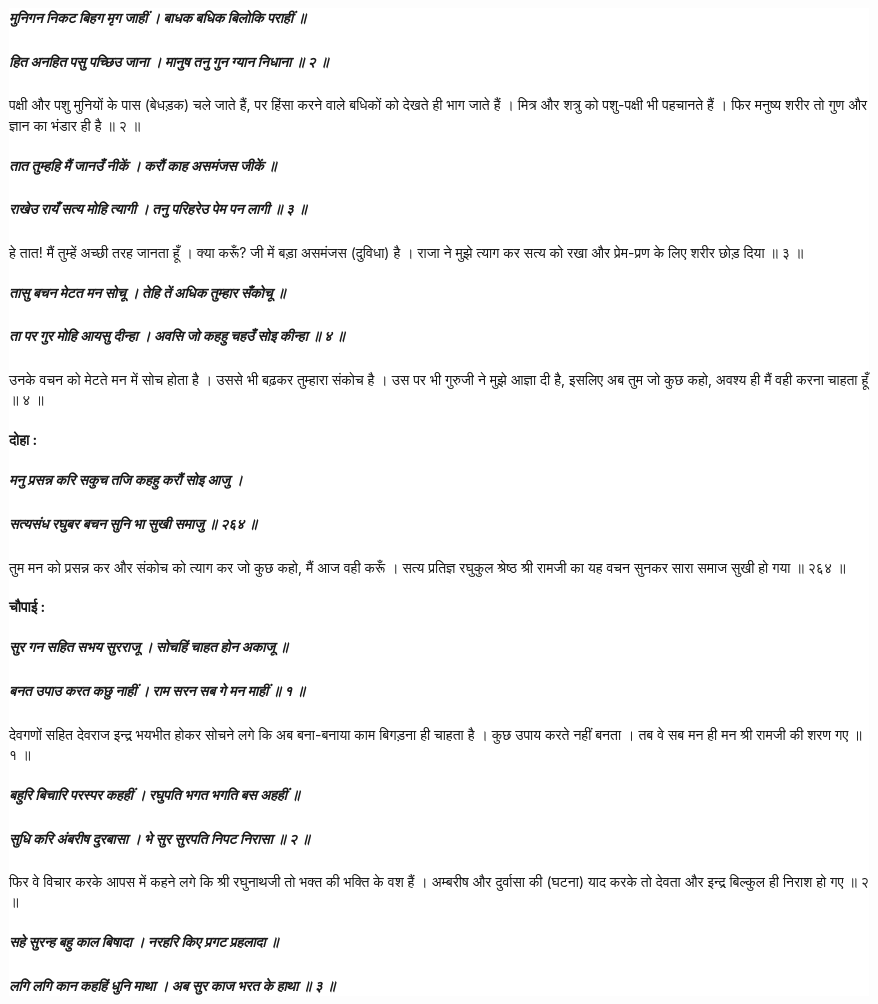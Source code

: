 ##### मुनिगन निकट बिहग मृग जाहीं । बाधक बधिक बिलोकि पराहीं ॥
##### हित अनहित पसु पच्छिउ जाना । मानुष तनु गुन ग्यान निधाना ॥ २ ॥

पक्षी और पशु मुनियों के पास (बेधड़क) चले जाते हैं, पर हिंसा करने वाले बधिकों को देखते ही भाग जाते हैं । मित्र और शत्रु को पशु-पक्षी भी पहचानते हैं । फिर मनुष्य शरीर तो गुण और ज्ञान का भंडार ही है ॥ २ ॥

##### तात तुम्हहि मैं जानउँ नीकें । करौं काह असमंजस जीकें ॥
##### राखेउ रायँ सत्य मोहि त्यागी । तनु परिहरेउ पेम पन लागी ॥ ३ ॥

हे तात! मैं तुम्हें अच्छी तरह जानता हूँ । क्या करूँ? जी में बड़ा असमंजस (दुविधा) है । राजा ने मुझे त्याग कर सत्य को रखा और प्रेम-प्रण के लिए शरीर छोड़ दिया ॥ ३ ॥

##### तासु बचन मेटत मन सोचू । तेहि तें अधिक तुम्हार सँकोचू ॥
##### ता पर गुर मोहि आयसु दीन्हा । अवसि जो कहहु चहउँ सोइ कीन्हा ॥ ४ ॥

उनके वचन को मेटते मन में सोच होता है । उससे भी बढ़कर तुम्हारा संकोच है । उस पर भी गुरुजी ने मुझे आज्ञा दी है, इसलिए अब तुम जो कुछ कहो, अवश्य ही मैं वही करना चाहता हूँ ॥ ४ ॥

#### दोहा :

##### मनु प्रसन्न करि सकुच तजि कहहु करौं सोइ आजु ।
##### सत्यसंध रघुबर बचन सुनि भा सुखी समाजु ॥ २६४ ॥

तुम मन को प्रसन्न कर और संकोच को त्याग कर जो कुछ कहो, मैं आज वही करूँ । सत्य प्रतिज्ञ रघुकुल श्रेष्ठ श्री रामजी का यह वचन सुनकर सारा समाज सुखी हो गया ॥ २६४ ॥

#### चौपाई :

##### सुर गन सहित सभय सुरराजू । सोचहिं चाहत होन अकाजू ॥
##### बनत उपाउ करत कछु नाहीं । राम सरन सब गे मन माहीं ॥ १ ॥

देवगणों सहित देवराज इन्द्र भयभीत होकर सोचने लगे कि अब बना-बनाया काम बिगड़ना ही चाहता है । कुछ उपाय करते नहीं बनता । तब वे सब मन ही मन श्री रामजी की शरण गए ॥ १ ॥

##### बहुरि बिचारि परस्पर कहहीं । रघुपति भगत भगति बस अहहीं ॥
##### सुधि करि अंबरीष दुरबासा । भे सुर सुरपति निपट निरासा ॥ २ ॥

फिर वे विचार करके आपस में कहने लगे कि श्री रघुनाथजी तो भक्त की भक्ति के वश हैं । अम्बरीष और दुर्वासा की (घटना) याद करके तो देवता और इन्द्र बिल्कुल ही निराश हो गए ॥ २ ॥

##### सहे सुरन्ह बहु काल बिषादा । नरहरि किए प्रगट प्रहलादा ॥
##### लगि लगि कान कहहिं धुनि माथा । अब सुर काज भरत के हाथा ॥ ३ ॥

